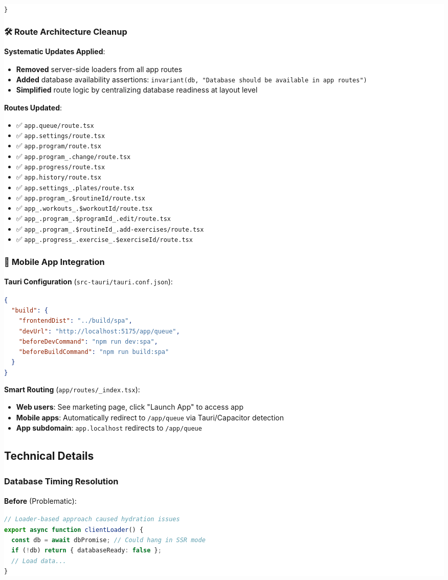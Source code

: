 ```typescript
}
```

### 🛠️ **Route Architecture Cleanup**

**Systematic Updates Applied**:
- **Removed** server-side loaders from all app routes
- **Added** database availability assertions: `invariant(db, "Database should be available in app routes")`
- **Simplified** route logic by centralizing database readiness at layout level

**Routes Updated**:
- ✅ `app.queue/route.tsx`
- ✅ `app.settings/route.tsx` 
- ✅ `app.program/route.tsx`
- ✅ `app.program_.change/route.tsx`
- ✅ `app.progress/route.tsx`
- ✅ `app.history/route.tsx`
- ✅ `app.settings_.plates/route.tsx`
- ✅ `app.program_.$routineId/route.tsx`
- ✅ `app_.workouts_.$workoutId/route.tsx`
- ✅ `app_.program_.$programId_.edit/route.tsx`
- ✅ `app_.program_.$routineId_.add-exercises/route.tsx`
- ✅ `app_.progress_.exercise_.$exerciseId/route.tsx`

### 📱 **Mobile App Integration**

**Tauri Configuration** (`src-tauri/tauri.conf.json`):
```json
{
  "build": {
    "frontendDist": "../build/spa",
    "devUrl": "http://localhost:5175/app/queue",
    "beforeDevCommand": "npm run dev:spa",
    "beforeBuildCommand": "npm run build:spa"
  }
}
```

**Smart Routing** (`app/routes/_index.tsx`):
- **Web users**: See marketing page, click "Launch App" to access app
- **Mobile apps**: Automatically redirect to `/app/queue` via Tauri/Capacitor detection
- **App subdomain**: `app.localhost` redirects to `/app/queue`

## Technical Details

### **Database Timing Resolution**

**Before** (Problematic):
```typescript
// Loader-based approach caused hydration issues
export async function clientLoader() {
  const db = await dbPromise; // Could hang in SSR mode
  if (!db) return { databaseReady: false };
  // Load data...
}
```
